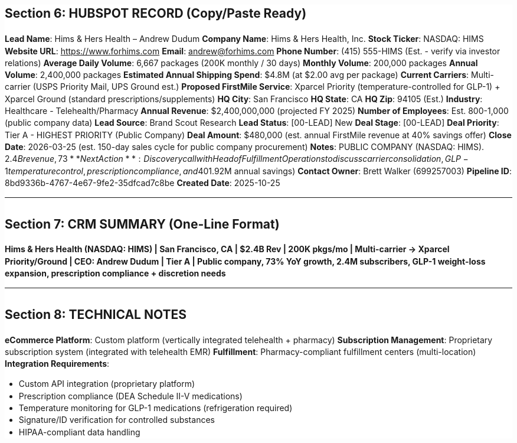 
## Section 6: HUBSPOT RECORD (Copy/Paste Ready)

**Lead Name**: Hims & Hers Health – Andrew Dudum
**Company Name**: Hims & Hers Health, Inc.
**Stock Ticker**: NASDAQ: HIMS
**Website URL**: https://www.forhims.com
**Email**: andrew@forhims.com
**Phone Number**: (415) 555-HIMS (Est. - verify via investor relations)
**Average Daily Volume**: 6,667 packages (200K monthly / 30 days)
**Monthly Volume**: 200,000 packages
**Annual Volume**: 2,400,000 packages
**Estimated Annual Shipping Spend**: $4.8M (at $2.00 avg per package)
**Current Carriers**: Multi-carrier (USPS Priority Mail, UPS Ground est.)
**Proposed FirstMile Service**: Xparcel Priority (temperature-controlled for GLP-1) + Xparcel Ground (standard prescriptions/supplements)
**HQ City**: San Francisco
**HQ State**: CA
**HQ Zip**: 94105 (Est.)
**Industry**: Healthcare - Telehealth/Pharmacy
**Annual Revenue**: $2,400,000,000 (projected FY 2025)
**Number of Employees**: Est. 800-1,000 (public company data)
**Lead Source**: Brand Scout Research
**Lead Status**: [00-LEAD] New
**Deal Stage**: [00-LEAD]
**Deal Priority**: Tier A - HIGHEST PRIORITY (Public Company)
**Deal Amount**: $480,000 (est. annual FirstMile revenue at 40% savings offer)
**Close Date**: 2026-03-25 (est. 150-day sales cycle for public company procurement)
**Notes**: PUBLIC COMPANY (NASDAQ: HIMS). $2.4B revenue, 73% YoY growth. 2.4M subscribers. GLP-1 weight-loss expansion = temperature-controlled shipping needs. Prescription compliance + discretion critical. Massive FirstMile opportunity.
**Next Action**: Discovery call with Head of Fulfillment Operations to discuss carrier consolidation, GLP-1 temperature control, prescription compliance, and 40% cost savings proposal ($1.92M annual savings)
**Contact Owner**: Brett Walker (699257003)
**Pipeline ID**: 8bd9336b-4767-4e67-9fe2-35dfcad7c8be
**Created Date**: 2025-10-25

---

## Section 7: CRM SUMMARY (One-Line Format)

**Hims & Hers Health (NASDAQ: HIMS) | San Francisco, CA | $2.4B Rev | 200K pkgs/mo | Multi-carrier → Xparcel Priority/Ground | CEO: Andrew Dudum | Tier A | Public company, 73% YoY growth, 2.4M subscribers, GLP-1 weight-loss expansion, prescription compliance + discretion needs**

---

## Section 8: TECHNICAL NOTES

**eCommerce Platform**: Custom platform (vertically integrated telehealth + pharmacy)
**Subscription Management**: Proprietary subscription system (integrated with telehealth EMR)
**Fulfillment**: Pharmacy-compliant fulfillment centers (multi-location)
**Integration Requirements**:
- Custom API integration (proprietary platform)
- Prescription compliance (DEA Schedule II-V medications)
- Temperature monitoring for GLP-1 medications (refrigeration required)
- Signature/ID verification for controlled substances
- HIPAA-compliant data handling
